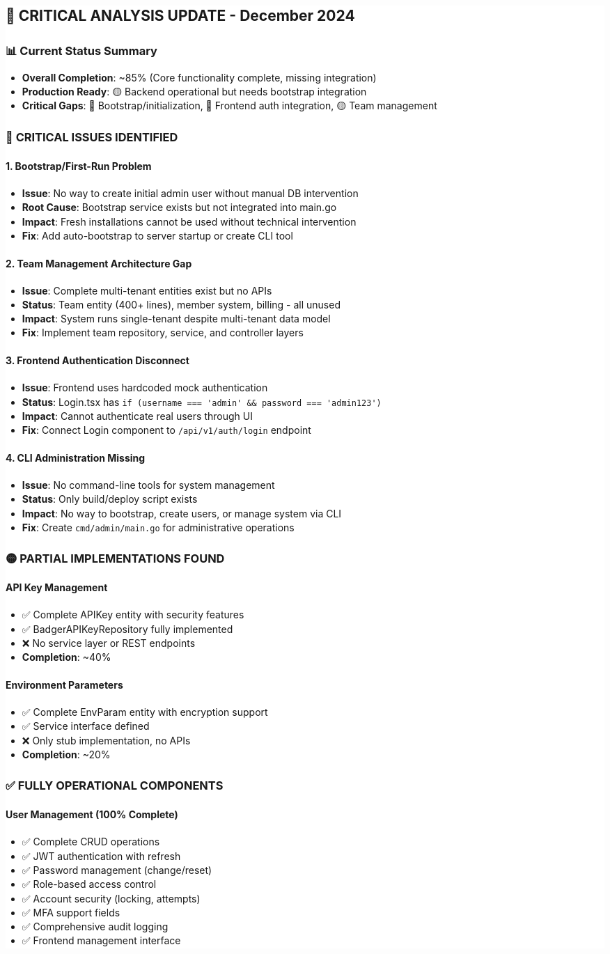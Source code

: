 ## 🚨 **CRITICAL ANALYSIS UPDATE - December 2024**

### 📊 **Current Status Summary**
- **Overall Completion**: ~85% (Core functionality complete, missing integration)
- **Production Ready**: 🟡 Backend operational but needs bootstrap integration
- **Critical Gaps**: 🔴 Bootstrap/initialization, 🔴 Frontend auth integration, 🟡 Team management

### 🔴 **CRITICAL ISSUES IDENTIFIED**

#### **1. Bootstrap/First-Run Problem**
- **Issue**: No way to create initial admin user without manual DB intervention
- **Root Cause**: Bootstrap service exists but not integrated into main.go
- **Impact**: Fresh installations cannot be used without technical intervention
- **Fix**: Add auto-bootstrap to server startup or create CLI tool

#### **2. Team Management Architecture Gap** 
- **Issue**: Complete multi-tenant entities exist but no APIs
- **Status**: Team entity (400+ lines), member system, billing - all unused
- **Impact**: System runs single-tenant despite multi-tenant data model
- **Fix**: Implement team repository, service, and controller layers

#### **3. Frontend Authentication Disconnect**
- **Issue**: Frontend uses hardcoded mock authentication
- **Status**: Login.tsx has `if (username === 'admin' && password === 'admin123')`
- **Impact**: Cannot authenticate real users through UI
- **Fix**: Connect Login component to `/api/v1/auth/login` endpoint

#### **4. CLI Administration Missing**
- **Issue**: No command-line tools for system management
- **Status**: Only build/deploy script exists
- **Impact**: No way to bootstrap, create users, or manage system via CLI
- **Fix**: Create `cmd/admin/main.go` for administrative operations

### 🟡 **PARTIAL IMPLEMENTATIONS FOUND**

#### **API Key Management**
- ✅ Complete APIKey entity with security features
- ✅ BadgerAPIKeyRepository fully implemented  
- ❌ No service layer or REST endpoints
- **Completion**: ~40%

#### **Environment Parameters**
- ✅ Complete EnvParam entity with encryption support
- ✅ Service interface defined
- ❌ Only stub implementation, no APIs
- **Completion**: ~20%

### ✅ **FULLY OPERATIONAL COMPONENTS**

#### **User Management** (100% Complete)
- ✅ Complete CRUD operations
- ✅ JWT authentication with refresh
- ✅ Password management (change/reset)
- ✅ Role-based access control
- ✅ Account security (locking, attempts)
- ✅ MFA support fields
- ✅ Comprehensive audit logging
- ✅ Frontend management interface
